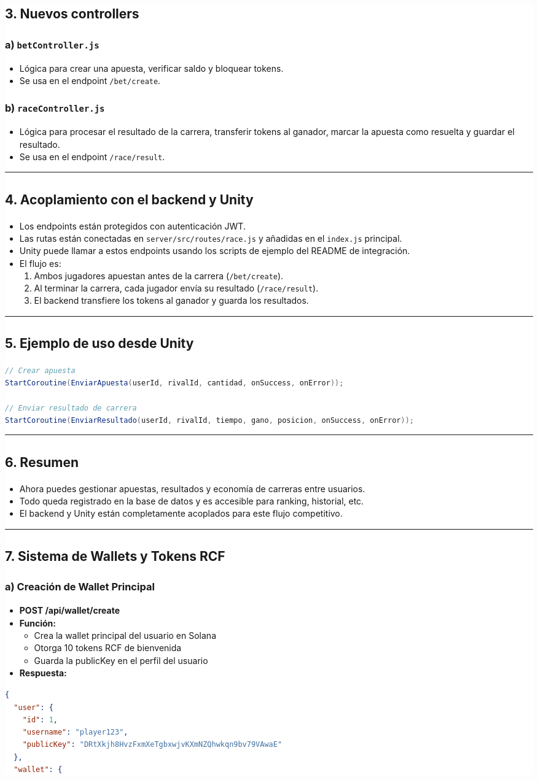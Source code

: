 
## 3. Nuevos controllers

### a) `betController.js`
- Lógica para crear una apuesta, verificar saldo y bloquear tokens.
- Se usa en el endpoint `/bet/create`.

### b) `raceController.js`
- Lógica para procesar el resultado de la carrera, transferir tokens al ganador, marcar la apuesta como resuelta y guardar el resultado.
- Se usa en el endpoint `/race/result`.

---

## 4. Acoplamiento con el backend y Unity

- Los endpoints están protegidos con autenticación JWT.
- Las rutas están conectadas en `server/src/routes/race.js` y añadidas en el `index.js` principal.
- Unity puede llamar a estos endpoints usando los scripts de ejemplo del README de integración.
- El flujo es:
  1. Ambos jugadores apuestan antes de la carrera (`/bet/create`).
  2. Al terminar la carrera, cada jugador envía su resultado (`/race/result`).
  3. El backend transfiere los tokens al ganador y guarda los resultados.

---

## 5. Ejemplo de uso desde Unity

```csharp
// Crear apuesta
StartCoroutine(EnviarApuesta(userId, rivalId, cantidad, onSuccess, onError));

// Enviar resultado de carrera
StartCoroutine(EnviarResultado(userId, rivalId, tiempo, gano, posicion, onSuccess, onError));
```

---

## 6. Resumen
- Ahora puedes gestionar apuestas, resultados y economía de carreras entre usuarios.
- Todo queda registrado en la base de datos y es accesible para ranking, historial, etc.
- El backend y Unity están completamente acoplados para este flujo competitivo.

---

## 7. Sistema de Wallets y Tokens RCF

### a) Creación de Wallet Principal
- **POST /api/wallet/create**
- **Función:** 
  - Crea la wallet principal del usuario en Solana
  - Otorga 10 tokens RCF de bienvenida
  - Guarda la publicKey en el perfil del usuario
- **Respuesta:**
```json
{
  "user": {
    "id": 1,
    "username": "player123",
    "publicKey": "DRtXkjh8HvzFxmXeTgbxwjvKXmNZQhwkqn9bv79VAwaE"
  },
  "wallet": {
```
